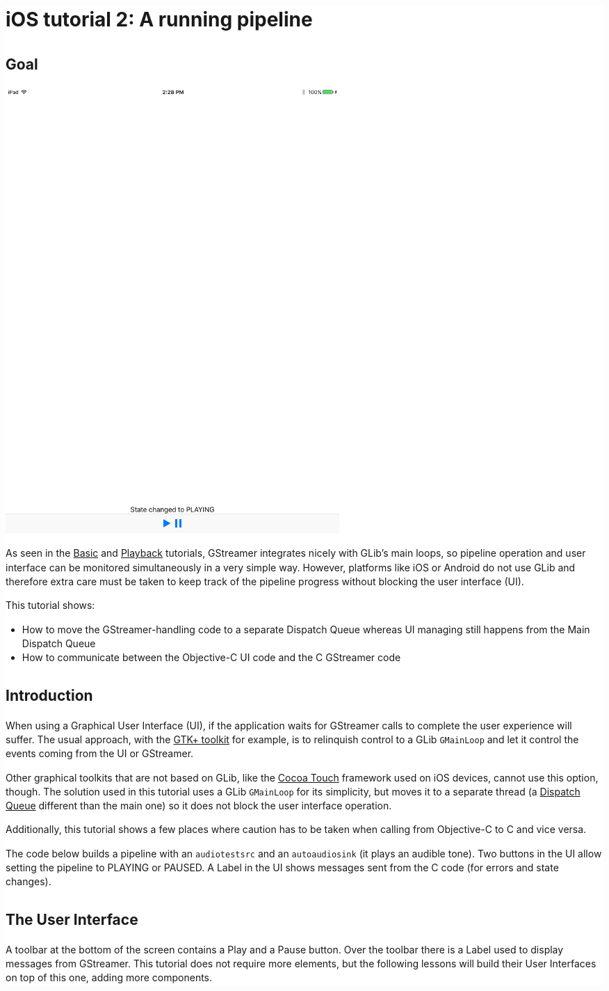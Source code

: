 # iOS tutorial 2: A running pipeline

## Goal

![screenshot]

As seen in the [Basic](tutorials-basic.md) and
[Playback](tutorials-playback.md) tutorials, GStreamer integrates
nicely with GLib’s main loops, so pipeline operation and user interface
can be monitored simultaneously in a very simple way. However, platforms
like iOS or Android do not use GLib and therefore extra care must be
taken to keep track of the pipeline progress without blocking the user
interface (UI).

This tutorial shows:

  - How to move the GStreamer-handling code to a separate Dispatch Queue
    whereas UI managing still happens from the Main Dispatch Queue
  - How to communicate between the Objective-C UI code and the C
    GStreamer code

## Introduction

When using a Graphical User Interface (UI), if the application waits for
GStreamer calls to complete the user experience will suffer. The usual
approach, with the [GTK+ toolkit](http://www.gtk.org/) for example, is
to relinquish control to a GLib `GMainLoop` and let it control the
events coming from the UI or GStreamer.

Other graphical toolkits that are not based on GLib, like the [Cocoa
Touch](https://developer.apple.com/library/ios/documentation/General/Conceptual/DevPedia-CocoaCore/Cocoa.html)
framework used on iOS devices, cannot use this option, though. The
solution used in this tutorial uses a GLib `GMainLoop` for its
simplicity, but moves it to a separate thread (a [Dispatch
Queue](http://developer.apple.com/library/ios/#documentation/General/Conceptual/ConcurrencyProgrammingGuide/OperationQueues/OperationQueues.html)
different than the main one) so it does not block the user interface
operation.

Additionally, this tutorial shows a few places where caution has to be
taken when calling from Objective-C to C and vice versa.

The code below builds a pipeline with an `audiotestsrc` and
an `autoaudiosink` (it plays an audible tone). Two buttons in the UI
allow setting the pipeline to PLAYING or PAUSED. A Label in the UI shows
messages sent from the C code (for errors and state changes).

## The User Interface

A toolbar at the bottom of the screen contains a Play and a Pause
button. Over the toolbar there is a Label used to display messages from
GStreamer. This tutorial does not require more elements, but the
following lessons will build their User Interfaces on top of this one,
adding more components.


  [screenshot]: images/tutorial-ios-a-running-pipeline-screenshot.png